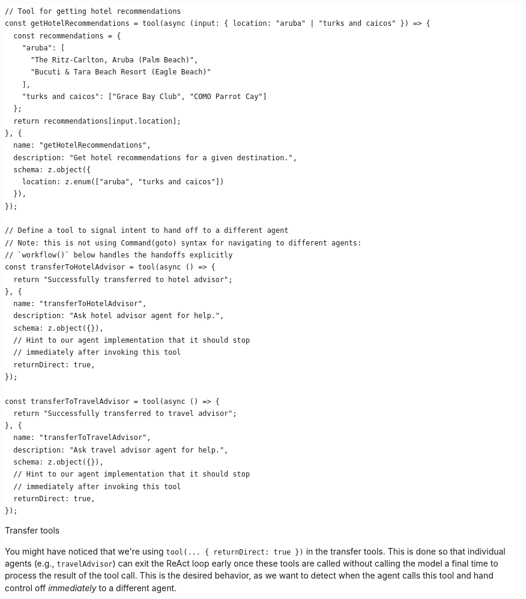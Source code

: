 ```
// Tool for getting hotel recommendations
const getHotelRecommendations = tool(async (input: { location: "aruba" | "turks and caicos" }) => {
  const recommendations = {
    "aruba": [
      "The Ritz-Carlton, Aruba (Palm Beach)",
      "Bucuti & Tara Beach Resort (Eagle Beach)"
    ],
    "turks and caicos": ["Grace Bay Club", "COMO Parrot Cay"]
  };
  return recommendations[input.location];
}, {
  name: "getHotelRecommendations",
  description: "Get hotel recommendations for a given destination.",
  schema: z.object({
    location: z.enum(["aruba", "turks and caicos"])
  }),
});

// Define a tool to signal intent to hand off to a different agent
// Note: this is not using Command(goto) syntax for navigating to different agents:
// `workflow()` below handles the handoffs explicitly
const transferToHotelAdvisor = tool(async () => {
  return "Successfully transferred to hotel advisor";
}, {
  name: "transferToHotelAdvisor",
  description: "Ask hotel advisor agent for help.",
  schema: z.object({}),
  // Hint to our agent implementation that it should stop
  // immediately after invoking this tool
  returnDirect: true,
});

const transferToTravelAdvisor = tool(async () => {
  return "Successfully transferred to travel advisor";
}, {
  name: "transferToTravelAdvisor",
  description: "Ask travel advisor agent for help.",
  schema: z.object({}),
  // Hint to our agent implementation that it should stop
  // immediately after invoking this tool
  returnDirect: true,
});

```

Transfer tools

You might have noticed that we're using `tool(... { returnDirect: true })` in the transfer tools. This is done so that individual agents (e.g., `travelAdvisor`) can exit the ReAct loop early once these tools are called without calling the model a final time to process the result of the tool call. This is the desired behavior, as we want to detect when the agent calls this tool and hand control off *immediately* to a different agent.
